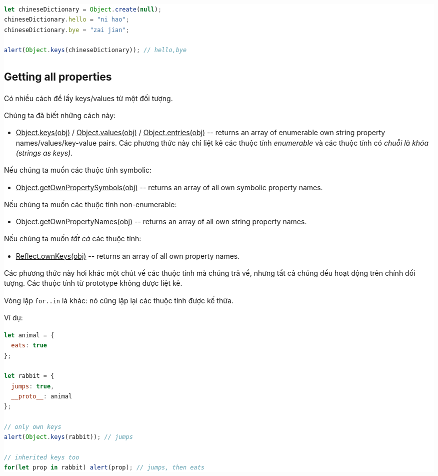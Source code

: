 ```js
let chineseDictionary = Object.create(null);
chineseDictionary.hello = "ni hao";
chineseDictionary.bye = "zai jian";

alert(Object.keys(chineseDictionary)); // hello,bye
```

## Getting all properties

Có nhiều cách để lấy keys/values từ một đối tượng.

Chúng ta đã biết những cách này:

- [Object.keys(obj)](https://developer.mozilla.org/en-US/docs/Web/JavaScript/Reference/Global_Objects/Object/keys) / [Object.values(obj)](https://developer.mozilla.org/en-US/docs/Web/JavaScript/Reference/Global_Objects/Object/values) / [Object.entries(obj)](https://developer.mozilla.org/en-US/docs/Web/JavaScript/Reference/Global_Objects/Object/entries) -- returns an array of enumerable own string property names/values/key-value pairs. Các phương thức này chỉ liệt kê các thuộc tính *enumerable* và các thuộc tính có *chuỗi là khóa (strings as keys)*.

Nếu chúng ta muốn các thuộc tính symbolic:

- [Object.getOwnPropertySymbols(obj)](https://developer.mozilla.org/en-US/docs/Web/JavaScript/Reference/Global_Objects/Object/getOwnPropertySymbols) -- returns an array of all own symbolic property names.

Nếu chúng ta muốn các thuộc tính non-enumerable:

- [Object.getOwnPropertyNames(obj)](https://developer.mozilla.org/en-US/docs/Web/JavaScript/Reference/Global_Objects/Object/getOwnPropertyNames) -- returns an array of all own string property names.

Nếu chúng ta muốn *tất cả* các thuộc tính:

- [Reflect.ownKeys(obj)](https://developer.mozilla.org/en-US/docs/Web/JavaScript/Reference/Global_Objects/Reflect/ownKeys) -- returns an array of all own property names.

Các phương thức này hơi khác một chút về các thuộc tính mà chúng trả về, nhưng tất cả chúng đều hoạt động trên chính đối tượng. Các thuộc tính từ prototype không được liệt kê.

Vòng lặp `for..in` là khác: nó cũng lặp lại các thuộc tính được kế thừa.

Ví dụ:

```js
let animal = {
  eats: true
};

let rabbit = {
  jumps: true,
  __proto__: animal
};

// only own keys
alert(Object.keys(rabbit)); // jumps

// inherited keys too
for(let prop in rabbit) alert(prop); // jumps, then eats
```
